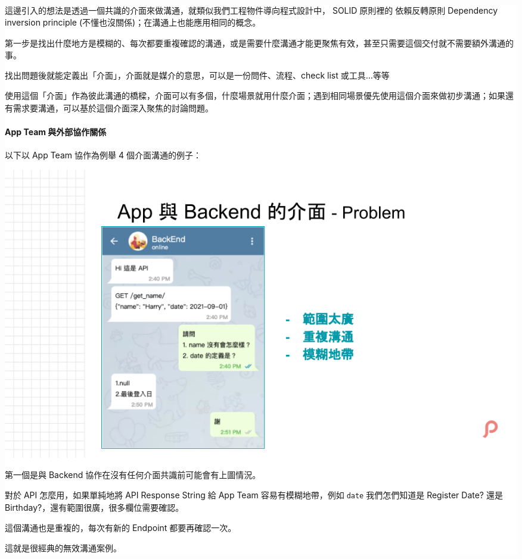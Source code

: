 這邊引入的想法是透過一個共識的介面來做溝通，就類似我們工程物件導向程式設計中， SOLID 原則裡的 依賴反轉原則 Dependency inversion principle (不懂也沒關係)；在溝通上也能應用相同的概念。

第一步是找出什麼地方是模糊的、每次都要重複確認的溝通，或是需要什麼溝通才能更聚焦有效，甚至只需要這個交付就不需要額外溝通的事。

找出問題後就能定義出「介面」，介面就是媒介的意思，可以是一份問件、流程、check list 或工具…等等

使用這個「介面」作為彼此溝通的橋樑，介面可以有多個，什麼場景就用什麼介面；遇到相同場景優先使用這個介面來做初步溝通；如果還有需求要溝通，可以基於這個介面深入聚焦的討論問題。
#### App Team 與外部協作關係

以下以 App Team 協作為例舉 4 個介面溝通的例子：

![](/assets/11f6c8568154/1*QeKDmnbkrkQvMU2yn8FBZg.png "")

第一個是與 Backend 協作在沒有任何介面共識前可能會有上圖情況。

對於 API 怎麼用，如果單純地將 API Response String 給 App Team 容易有模糊地帶，例如 `date` 我們怎們知道是 Register Date? 還是 Birthday?，還有範圍很廣，很多欄位需要確認。

這個溝通也是重複的，每次有新的 Endpoint 都要再確認一次。

這就是很經典的無效溝通案例。
